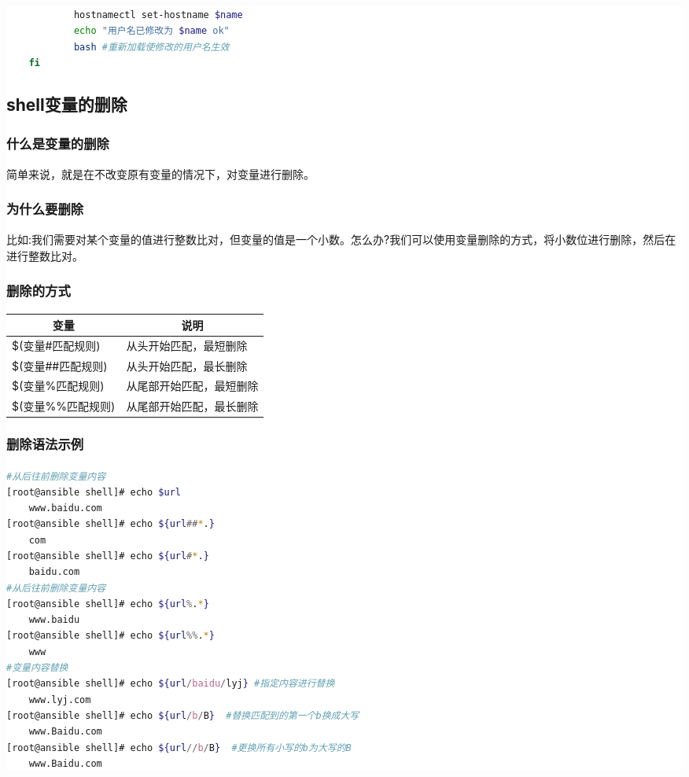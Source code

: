 ```bash
            hostnamectl set-hostname $name
            echo "用户名已修改为 $name ok"
            bash #重新加载使修改的用户名生效
    fi

```

## shell变量的删除

### 什么是变量的删除

简单来说，就是在不改变原有变量的情况下，对变量进行删除。

### 为什么要删除

比如:我们需要对某个变量的值进行整数比对，但变量的值是一个小数。怎么办?我们可以使用变量删除的方式，将小数位进行删除，然后在进行整数比对。

### 删除的方式

| 变量           | 说明           |
| ------------ | ------------ |
| \$(变量#匹配规则)  | 从头开始匹配，最短删除  |
| \$(变量##匹配规则) | 从头开始匹配，最长删除  |
| \$(变量%匹配规则)  | 从尾部开始匹配，最短删除 |
| \$(变量%%匹配规则) | 从尾部开始匹配，最长删除 |

### 删除语法示例

```bash
#从后往前删除变量内容
[root@ansible shell]# echo $url
    www.baidu.com
[root@ansible shell]# echo ${url##*.}
    com
[root@ansible shell]# echo ${url#*.}
    baidu.com
#从后往前删除变量内容
[root@ansible shell]# echo ${url%.*}
    www.baidu
[root@ansible shell]# echo ${url%%.*}
    www
#变量内容替换
[root@ansible shell]# echo ${url/baidu/lyj} #指定内容进行替换
    www.lyj.com
[root@ansible shell]# echo ${url/b/B}  #替换匹配到的第一个b换成大写
    www.Baidu.com
[root@ansible shell]# echo ${url//b/B}  #更换所有小写的b为大写的B
    www.Baidu.com

```
